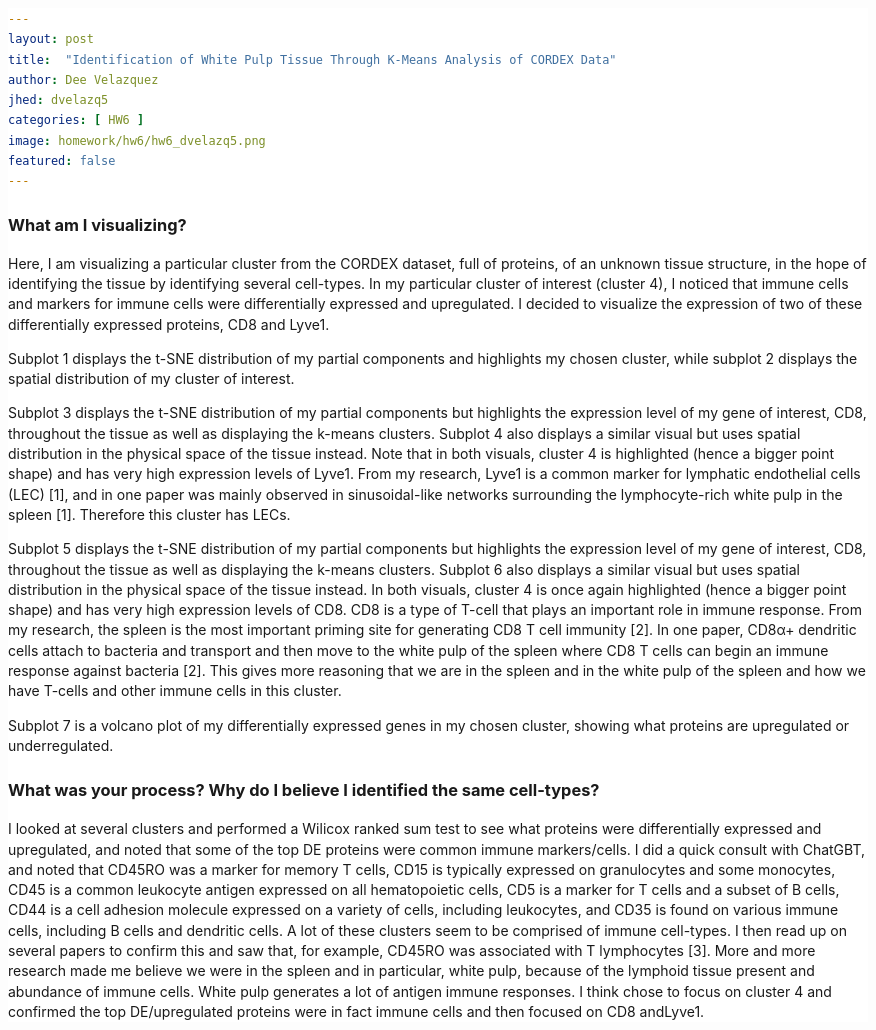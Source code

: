 ```yaml
---
layout: post
title:  "Identification of White Pulp Tissue Through K-Means Analysis of CORDEX Data"
author: Dee Velazquez
jhed: dvelazq5
categories: [ HW6 ]
image: homework/hw6/hw6_dvelazq5.png
featured: false
---
```

### What am I visualizing? 
Here, I am visualizing a particular cluster from the CORDEX dataset, full of proteins, of an unknown tissue structure, in the hope of identifying the tissue by identifying
several cell-types. In my particular cluster of interest (cluster 4), I noticed that immune cells and markers for immune cells were differentially expressed and upregulated. I 
decided to visualize the expression of two of these differentially expressed proteins, CD8 and Lyve1. 

Subplot 1 displays the t-SNE distribution of my partial components and highlights my chosen cluster, while subplot 2 displays the spatial distribution of my cluster of interest.

Subplot 3 displays the t-SNE distribution of my partial components but highlights the expression level of my gene of interest, CD8, throughout the tissue as well as displaying the k-means clusters. Subplot 4 also displays a similar visual but uses spatial distribution in the physical space of the tissue instead. 
Note that in both visuals, cluster 4 is highlighted (hence a bigger point shape) and has very high expression levels of Lyve1. From my research, Lyve1 is a common marker for lymphatic endothelial cells (LEC) [1], and in one paper
was mainly observed in sinusoidal-like networks surrounding the lymphocyte-rich white pulp in the spleen [1]. Therefore this cluster has LECs.

Subplot 5 displays the t-SNE distribution of my partial components but highlights the expression level of my gene of interest, CD8, throughout the tissue as well as displaying the k-means clusters. Subplot 6 also displays a similar visual but uses spatial distribution in the physical space of the tissue instead. 
In both visuals, cluster 4 is once again highlighted (hence a bigger point shape) and has very high expression levels of CD8. CD8 is a type of T-cell that plays an important role in immune response.
From my research, the spleen is the most important priming site for generating CD8 T cell immunity [2]. In one paper, CD8α+ dendritic cells attach to bacteria and transport and then move to the white pulp of the spleen where CD8 T cells can begin an immune response against bacteria [2].
This gives more reasoning that we are in the spleen and in the white pulp of the spleen and how we have T-cells and other immune cells in this cluster.

Subplot 7 is a volcano plot of my differentially expressed genes in my chosen cluster, showing what proteins are upregulated or underregulated.

### What was your process? Why do I believe I identified the same cell-types?
I looked at several clusters and performed a Wilicox ranked sum test to see what proteins were differentially expressed and upregulated, and noted that
some of the top DE proteins were common immune markers/cells. I did a quick consult with ChatGBT, and noted that CD45RO was a marker for memory T cells,
CD15 is typically expressed on granulocytes and some monocytes, CD45 is a common leukocyte antigen expressed on all hematopoietic cells, CD5 is a marker for T cells and a subset of B cells, CD44 is a cell adhesion molecule expressed on a variety of cells, including leukocytes, and CD35 is found on various immune cells, including B cells and dendritic cells. A lot of these clusters
seem to be comprised of immune cell-types. I then read up on several papers to confirm this and saw that, for example, CD45RO was associated with T lymphocytes [3]. More and more research made me believe we were in the spleen and in particular, white pulp, because of the lymphoid tissue present and abundance of immune cells. White pulp generates a lot of antigen immune responses.
I think chose to focus on cluster 4 and confirmed the top DE/upregulated proteins were in fact immune cells and then focused on CD8 andLyve1.
